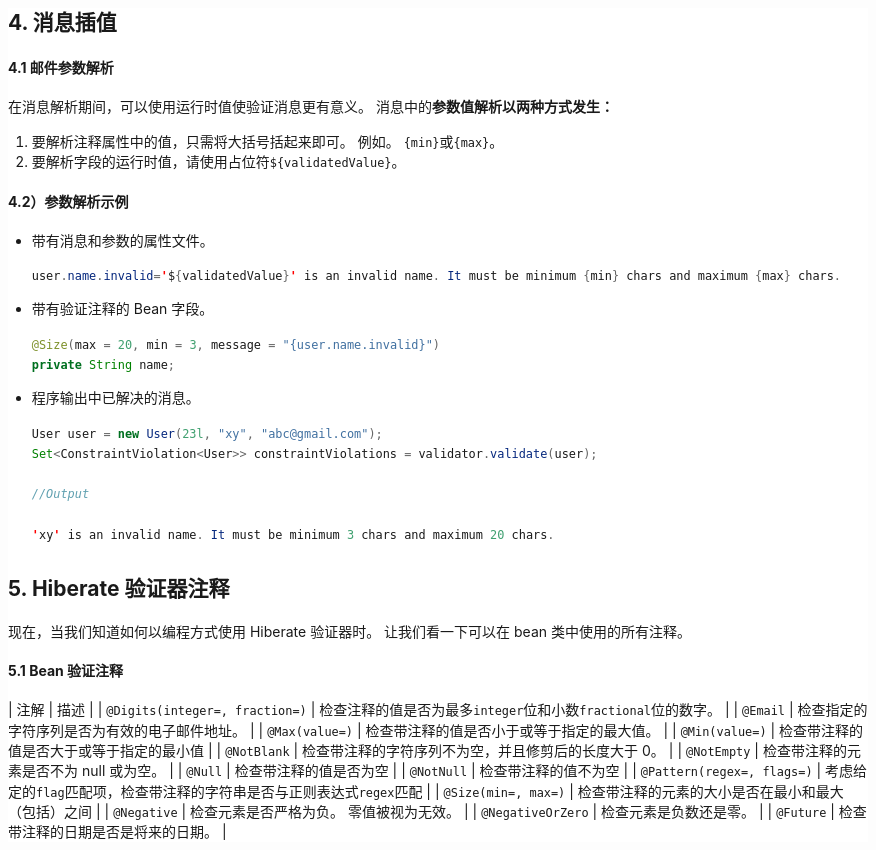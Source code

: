 ## 4\. 消息插值

#### 4.1 邮件参数解析

在消息解析期间，可以使用运行时值使验证消息更有意义。 消息中的**参数值解析以两种方式发生：**

1.  要解析注释属性中的值，只需将大括号括起来即可。 例如。 `{min}`或`{max}`。
2.  要解析字段的运行时值，请使用占位符`${validatedValue}`。

#### 4.2）参数解析示例

*   带有消息和参数的属性文件。

    ```java
    user.name.invalid='${validatedValue}' is an invalid name. It must be minimum {min} chars and maximum {max} chars.

    ```

*   带有验证注释的 Bean 字段。

    ```java
    @Size(max = 20, min = 3, message = "{user.name.invalid}")
    private String name;

    ```

*   程序输出中已解决的消息。

    ```java
    User user = new User(23l, "xy", "abc@gmail.com");
    Set<ConstraintViolation<User>> constraintViolations = validator.validate(user);

    //Output

    'xy' is an invalid name. It must be minimum 3 chars and maximum 20 chars.

    ```

## 5\. Hiberate 验证器注释

现在，当我们知道如何以编程方式使用 Hiberate 验证器时。 让我们看一下可以在 bean 类中使用的所有注释。

#### 5.1 Bean 验证注释

| 注解 | 描述 |
| `@Digits(integer=, fraction=)` | 检查注释的值是否为最多`integer`位和小数`fractional`位的数字。 |
| `@Email` | 检查指定的字符序列是否为有效的电子邮件地址。 |
| `@Max(value=)` | 检查带注释的值是否小于或等于指定的最大值。 |
| `@Min(value=)` | 检查带注释的值是否大于或等于指定的最小值 |
| `@NotBlank` | 检查带注释的字符序列不为空，并且修剪后的长度大于 0。 |
| `@NotEmpty` | 检查带注释的元素是否不为 null 或为空。 |
| `@Null` | 检查带注释的值是否为空 |
| `@NotNull` | 检查带注释的值不为空 |
| `@Pattern(regex=, flags=)` | 考虑给定的`flag`匹配项，检查带注释的字符串是否与正则表达式`regex`匹配 |
| `@Size(min=, max=)` | 检查带注释的元素的大小是否在最小和最大（包括）之间 |
| `@Negative` | 检查元素是否严格为负。 零值被视为无效。 |
| `@NegativeOrZero` | 检查元素是负数还是零。 |
| `@Future` | 检查带注释的日期是否是将来的日期。 |